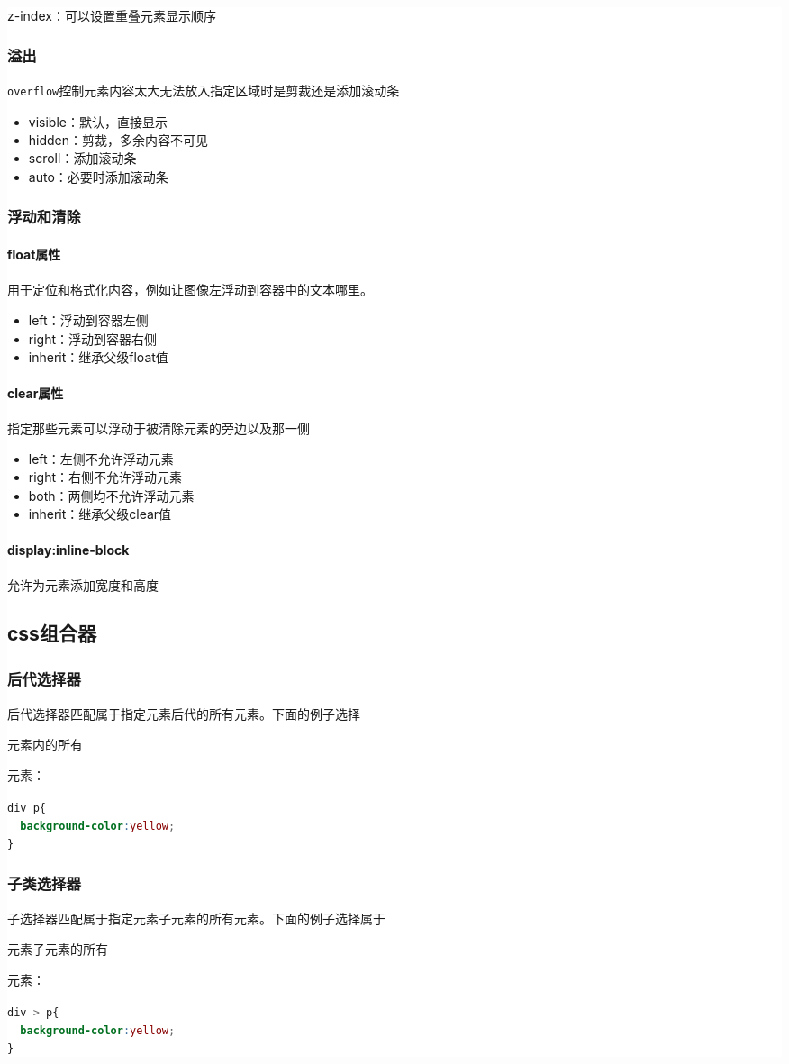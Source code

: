 z-index：可以设置重叠元素显示顺序

### 溢出

`overflow`控制元素内容太大无法放入指定区域时是剪裁还是添加滚动条

- visible：默认，直接显示
- hidden：剪裁，多余内容不可见
- scroll：添加滚动条
- auto：必要时添加滚动条

### 浮动和清除

#### float属性

用于定位和格式化内容，例如让图像左浮动到容器中的文本哪里。

- left：浮动到容器左侧
- right：浮动到容器右侧
- inherit：继承父级float值

#### clear属性

指定那些元素可以浮动于被清除元素的旁边以及那一侧

- left：左侧不允许浮动元素
- right：右侧不允许浮动元素
- both：两侧均不允许浮动元素
- inherit：继承父级clear值

#### display:inline-block

允许为元素添加宽度和高度

## css组合器

### 后代选择器

后代选择器匹配属于指定元素后代的所有元素。下面的例子选择 <div> 元素内的所有 <p> 元素：

```css
div p{
  background-color:yellow;
}
```

### 子类选择器

子选择器匹配属于指定元素子元素的所有元素。下面的例子选择属于 <div> 元素子元素的所有 <p> 元素：

```css
div > p{
  background-color:yellow;
}
```

